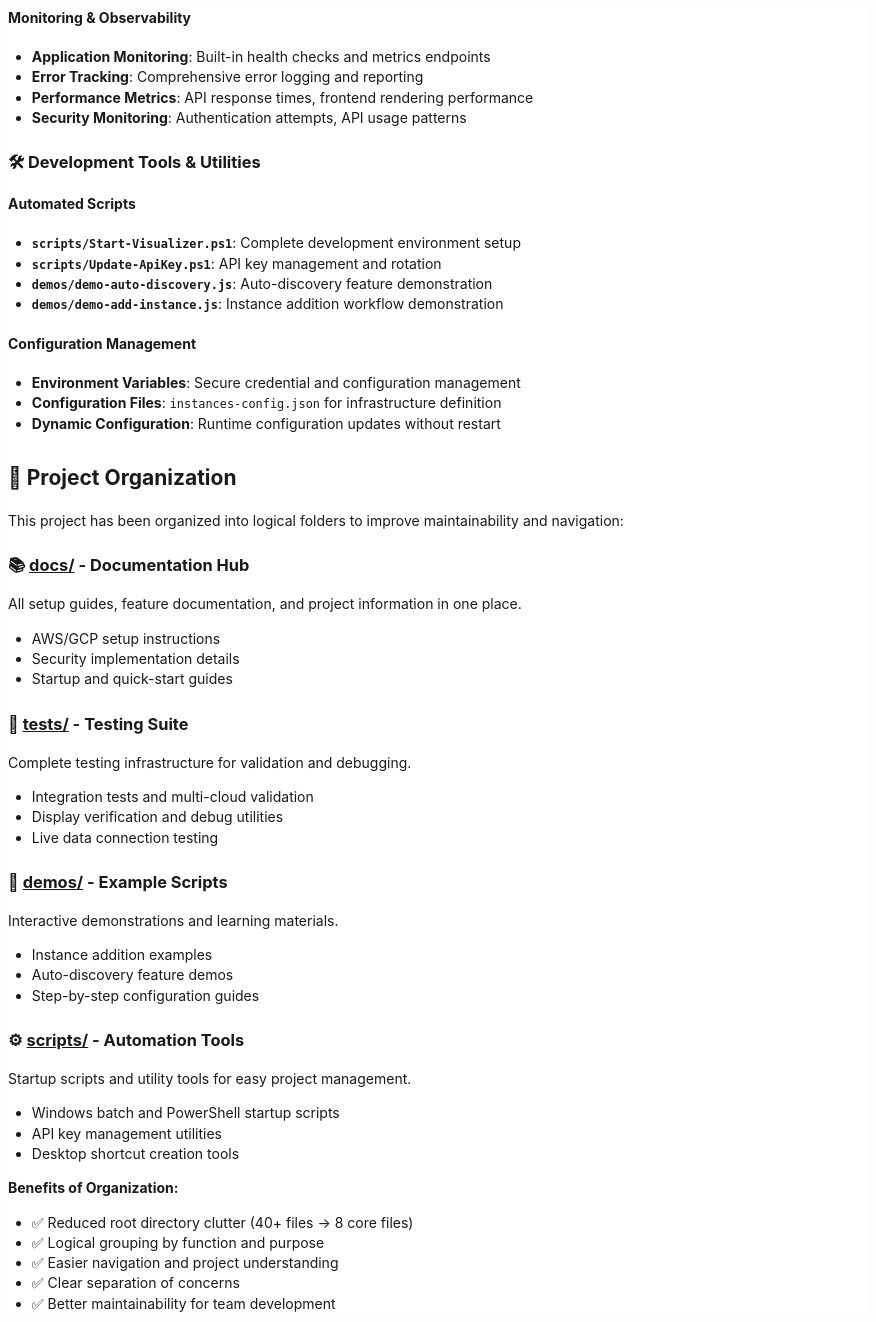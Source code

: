 #### **Monitoring & Observability**
- **Application Monitoring**: Built-in health checks and metrics endpoints
- **Error Tracking**: Comprehensive error logging and reporting
- **Performance Metrics**: API response times, frontend rendering performance
- **Security Monitoring**: Authentication attempts, API usage patterns

### 🛠️ Development Tools & Utilities

#### **Automated Scripts**
- **`scripts/Start-Visualizer.ps1`**: Complete development environment setup
- **`scripts/Update-ApiKey.ps1`**: API key management and rotation
- **`demos/demo-auto-discovery.js`**: Auto-discovery feature demonstration
- **`demos/demo-add-instance.js`**: Instance addition workflow demonstration

#### **Configuration Management**
- **Environment Variables**: Secure credential and configuration management
- **Configuration Files**: `instances-config.json` for infrastructure definition
- **Dynamic Configuration**: Runtime configuration updates without restart

## 📁 Project Organization

This project has been organized into logical folders to improve maintainability and navigation:

### 📚 **[docs/](./docs/)** - Documentation Hub
All setup guides, feature documentation, and project information in one place.
- AWS/GCP setup instructions
- Security implementation details
- Startup and quick-start guides

### 🧪 **[tests/](./tests/)** - Testing Suite
Complete testing infrastructure for validation and debugging.
- Integration tests and multi-cloud validation
- Display verification and debug utilities
- Live data connection testing

### 🎯 **[demos/](./demos/)** - Example Scripts
Interactive demonstrations and learning materials.
- Instance addition examples
- Auto-discovery feature demos
- Step-by-step configuration guides

### ⚙️ **[scripts/](./scripts/)** - Automation Tools
Startup scripts and utility tools for easy project management.
- Windows batch and PowerShell startup scripts
- API key management utilities
- Desktop shortcut creation tools

**Benefits of Organization:**
- ✅ Reduced root directory clutter (40+ files → 8 core files)
- ✅ Logical grouping by function and purpose
- ✅ Easier navigation and project understanding
- ✅ Clear separation of concerns
- ✅ Better maintainability for team development
